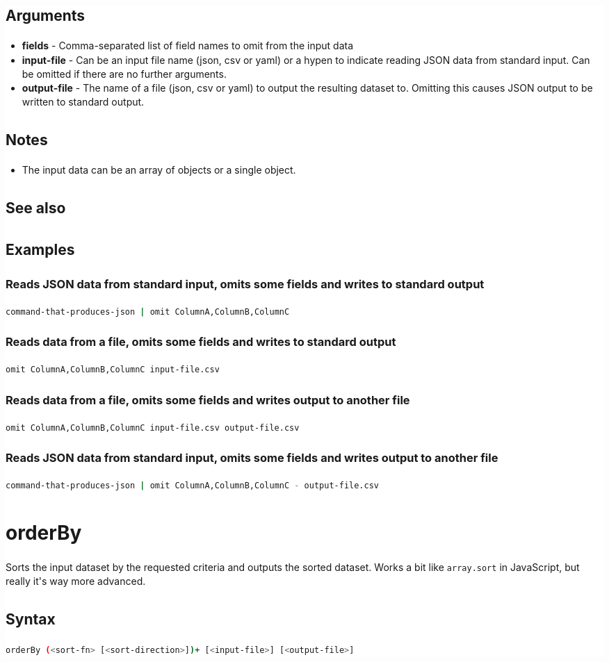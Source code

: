 ## Arguments

- **fields** - Comma-separated list of field names to omit from the input data
- **input-file** - Can be an input file name (json, csv or yaml) or a hypen to indicate reading JSON data from standard input. Can be omitted if there are no further arguments.
- **output-file** - The name of a file (json, csv or yaml) to output the resulting dataset to. Omitting this causes JSON output to be written to standard output.

## Notes

- The input data can be an array of objects or a single object.

## See also



## Examples

### Reads JSON data from standard input, omits some fields and writes to standard output

```bash
command-that-produces-json | omit ColumnA,ColumnB,ColumnC
```
### Reads data from a file, omits some fields and writes to standard output

```bash
omit ColumnA,ColumnB,ColumnC input-file.csv
```
### Reads data from a file, omits some fields and writes output to another file

```bash
omit ColumnA,ColumnB,ColumnC input-file.csv output-file.csv
```
### Reads JSON data from standard input, omits some fields and writes output to another file

```bash
command-that-produces-json | omit ColumnA,ColumnB,ColumnC - output-file.csv
```
# orderBy

Sorts the input dataset by the requested criteria and outputs the sorted dataset. Works a bit like `array.sort` in JavaScript, but really it's way more advanced.

## Syntax

```bash
orderBy (<sort-fn> [<sort-direction>])+ [<input-file>] [<output-file>]
```
